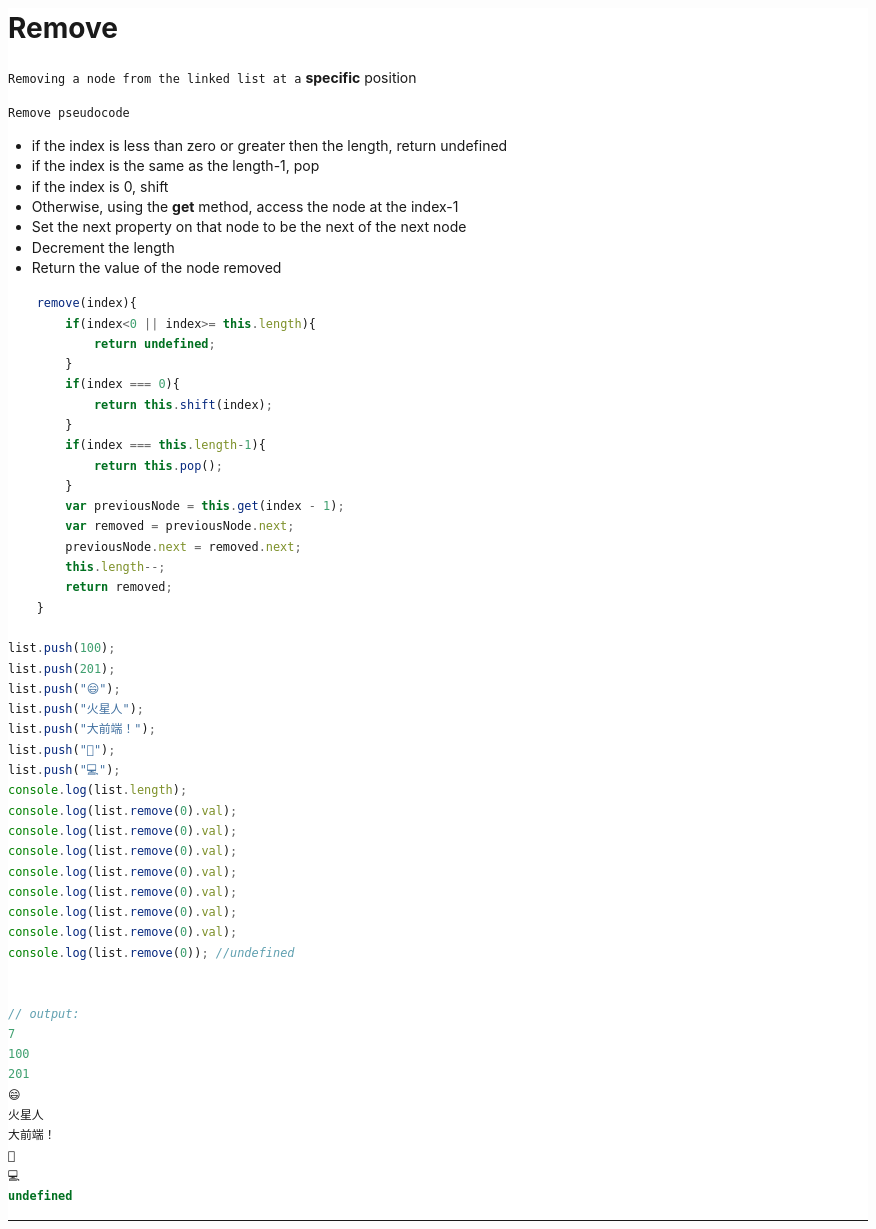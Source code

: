 

# Remove
`Removing a node from the linked list at a` **specific** position

`Remove pseudocode`
- if the index is less than zero or greater then the length, return undefined
- if the index is the same as the length-1, pop
- if the index is 0, shift
- Otherwise, using the **get** method, access the node at the index-1
- Set the next property on that node to be the next of the next node
- Decrement the length
- Return the value of the node removed
```js
    remove(index){
        if(index<0 || index>= this.length){
            return undefined;
        }
        if(index === 0){
            return this.shift(index);
        }
        if(index === this.length-1){
            return this.pop();
        }
        var previousNode = this.get(index - 1);
        var removed = previousNode.next;
        previousNode.next = removed.next;
        this.length--;
        return removed;
    }

list.push(100);
list.push(201);
list.push("😄");
list.push("火星人");
list.push("大前端！");
list.push("🍉");
list.push("💻");
console.log(list.length);
console.log(list.remove(0).val);
console.log(list.remove(0).val);
console.log(list.remove(0).val);
console.log(list.remove(0).val);
console.log(list.remove(0).val);
console.log(list.remove(0).val);
console.log(list.remove(0).val);
console.log(list.remove(0)); //undefined


// output:
7
100
201
😄
火星人
大前端！
🍉
💻
undefined
```
---
